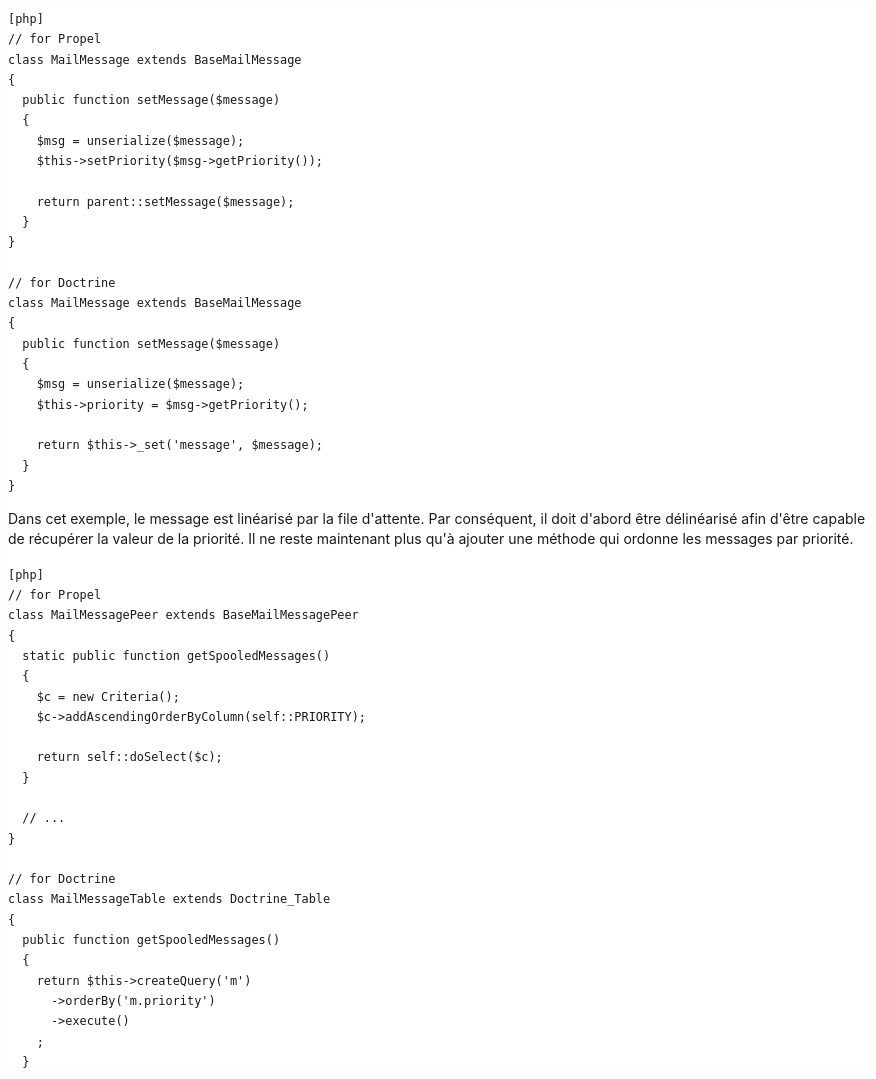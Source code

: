     [php]
    // for Propel
    class MailMessage extends BaseMailMessage
    {
      public function setMessage($message)
      {
        $msg = unserialize($message);
        $this->setPriority($msg->getPriority());

        return parent::setMessage($message);
      }
    }

    // for Doctrine
    class MailMessage extends BaseMailMessage
    {
      public function setMessage($message)
      {
        $msg = unserialize($message);
        $this->priority = $msg->getPriority();

        return $this->_set('message', $message);
      }
    }

Dans cet exemple, le message est linéarisé par la file d'attente. Par conséquent, il doit d'abord être délinéarisé afin d'être capable de récupérer la valeur de la priorité. Il ne reste maintenant plus qu'à ajouter une méthode qui ordonne les messages par priorité.

    [php]
    // for Propel
    class MailMessagePeer extends BaseMailMessagePeer
    {
      static public function getSpooledMessages()
      {
        $c = new Criteria();
        $c->addAscendingOrderByColumn(self::PRIORITY);

        return self::doSelect($c);
      }

      // ...
    }

    // for Doctrine
    class MailMessageTable extends Doctrine_Table
    {
      public function getSpooledMessages()
      {
        return $this->createQuery('m')
          ->orderBy('m.priority')
          ->execute()
        ;
      }
